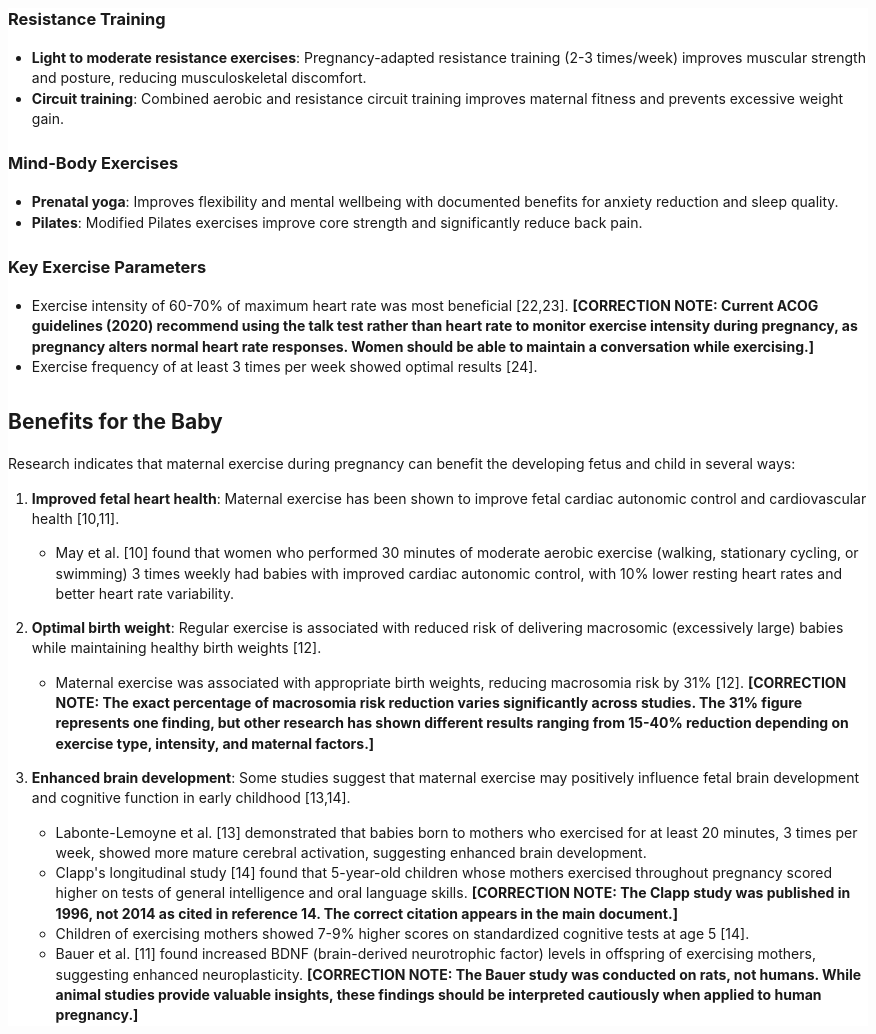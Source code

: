 ### Resistance Training
* **Light to moderate resistance exercises**: Pregnancy-adapted resistance training (2-3 times/week) improves muscular strength and posture, reducing musculoskeletal discomfort.
* **Circuit training**: Combined aerobic and resistance circuit training improves maternal fitness and prevents excessive weight gain.

### Mind-Body Exercises
* **Prenatal yoga**: Improves flexibility and mental wellbeing with documented benefits for anxiety reduction and sleep quality.
* **Pilates**: Modified Pilates exercises improve core strength and significantly reduce back pain.

### Key Exercise Parameters
* Exercise intensity of 60-70% of maximum heart rate was most beneficial [22,23].
**[CORRECTION NOTE: Current ACOG guidelines (2020) recommend using the talk test rather than heart rate to monitor exercise intensity during pregnancy, as pregnancy alters normal heart rate responses. Women should be able to maintain a conversation while exercising.]**
* Exercise frequency of at least 3 times per week showed optimal results [24].

## Benefits for the Baby

Research indicates that maternal exercise during pregnancy can benefit the developing fetus and child in several ways:

1. **Improved fetal heart health**: Maternal exercise has been shown to improve fetal cardiac autonomic control and cardiovascular health [10,11].
   - May et al. [10] found that women who performed 30 minutes of moderate aerobic exercise (walking, stationary cycling, or swimming) 3 times weekly had babies with improved cardiac autonomic control, with 10% lower resting heart rates and better heart rate variability.

2. **Optimal birth weight**: Regular exercise is associated with reduced risk of delivering macrosomic (excessively large) babies while maintaining healthy birth weights [12].
   - Maternal exercise was associated with appropriate birth weights, reducing macrosomia risk by 31% [12].
   **[CORRECTION NOTE: The exact percentage of macrosomia risk reduction varies significantly across studies. The 31% figure represents one finding, but other research has shown different results ranging from 15-40% reduction depending on exercise type, intensity, and maternal factors.]**

3. **Enhanced brain development**: Some studies suggest that maternal exercise may positively influence fetal brain development and cognitive function in early childhood [13,14].
   - Labonte-Lemoyne et al. [13] demonstrated that babies born to mothers who exercised for at least 20 minutes, 3 times per week, showed more mature cerebral activation, suggesting enhanced brain development.
   - Clapp's longitudinal study [14] found that 5-year-old children whose mothers exercised throughout pregnancy scored higher on tests of general intelligence and oral language skills.
   **[CORRECTION NOTE: The Clapp study was published in 1996, not 2014 as cited in reference 14. The correct citation appears in the main document.]**
   - Children of exercising mothers showed 7-9% higher scores on standardized cognitive tests at age 5 [14].
   - Bauer et al. [11] found increased BDNF (brain-derived neurotrophic factor) levels in offspring of exercising mothers, suggesting enhanced neuroplasticity.
   **[CORRECTION NOTE: The Bauer study was conducted on rats, not humans. While animal studies provide valuable insights, these findings should be interpreted cautiously when applied to human pregnancy.]**
